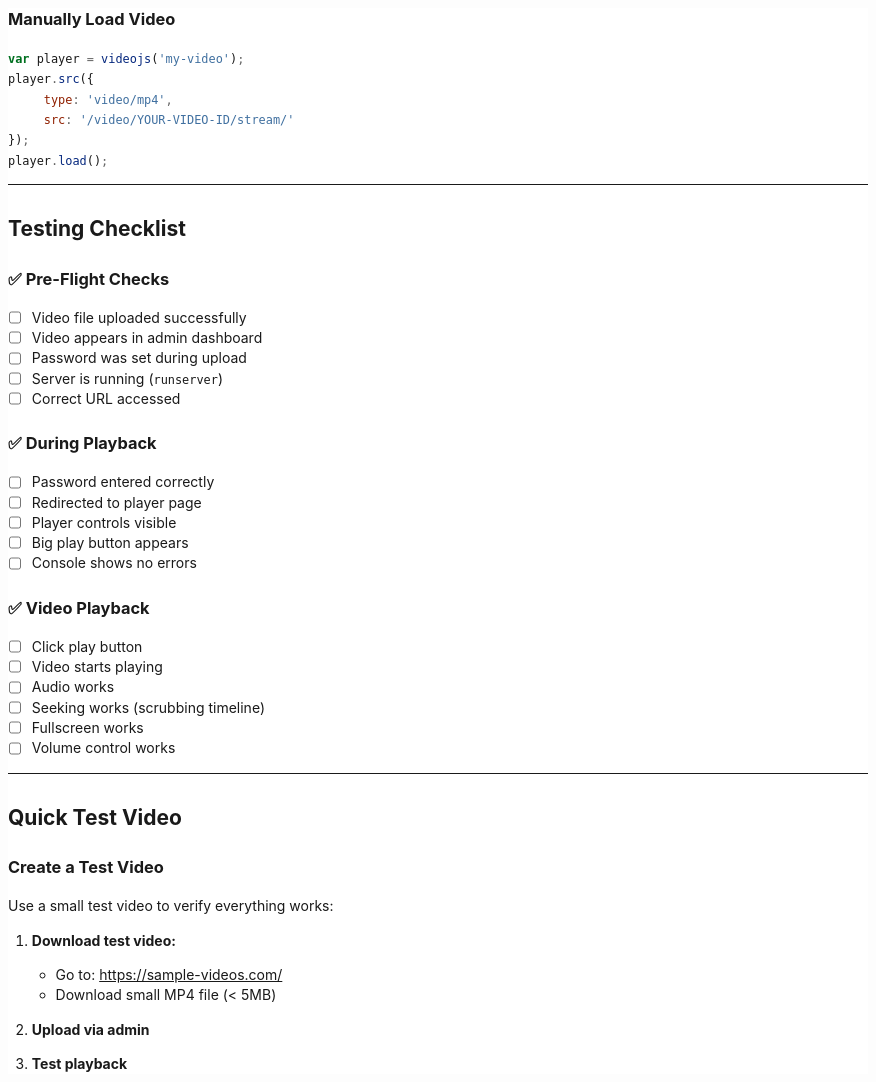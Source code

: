 ### Manually Load Video
```javascript
var player = videojs('my-video');
player.src({
	 type: 'video/mp4',
	 src: '/video/YOUR-VIDEO-ID/stream/'
});
player.load();
```

---

## Testing Checklist

### ✅ Pre-Flight Checks
- [ ] Video file uploaded successfully
- [ ] Video appears in admin dashboard
- [ ] Password was set during upload
- [ ] Server is running (`runserver`)
- [ ] Correct URL accessed

### ✅ During Playback
- [ ] Password entered correctly
- [ ] Redirected to player page
- [ ] Player controls visible
- [ ] Big play button appears
- [ ] Console shows no errors

### ✅ Video Playback
- [ ] Click play button
- [ ] Video starts playing
- [ ] Audio works
- [ ] Seeking works (scrubbing timeline)
- [ ] Fullscreen works
- [ ] Volume control works

---

## Quick Test Video

### Create a Test Video
Use a small test video to verify everything works:

1. **Download test video:**
	- Go to: https://sample-videos.com/
	- Download small MP4 file (< 5MB)

2. **Upload via admin**
3. **Test playback**
